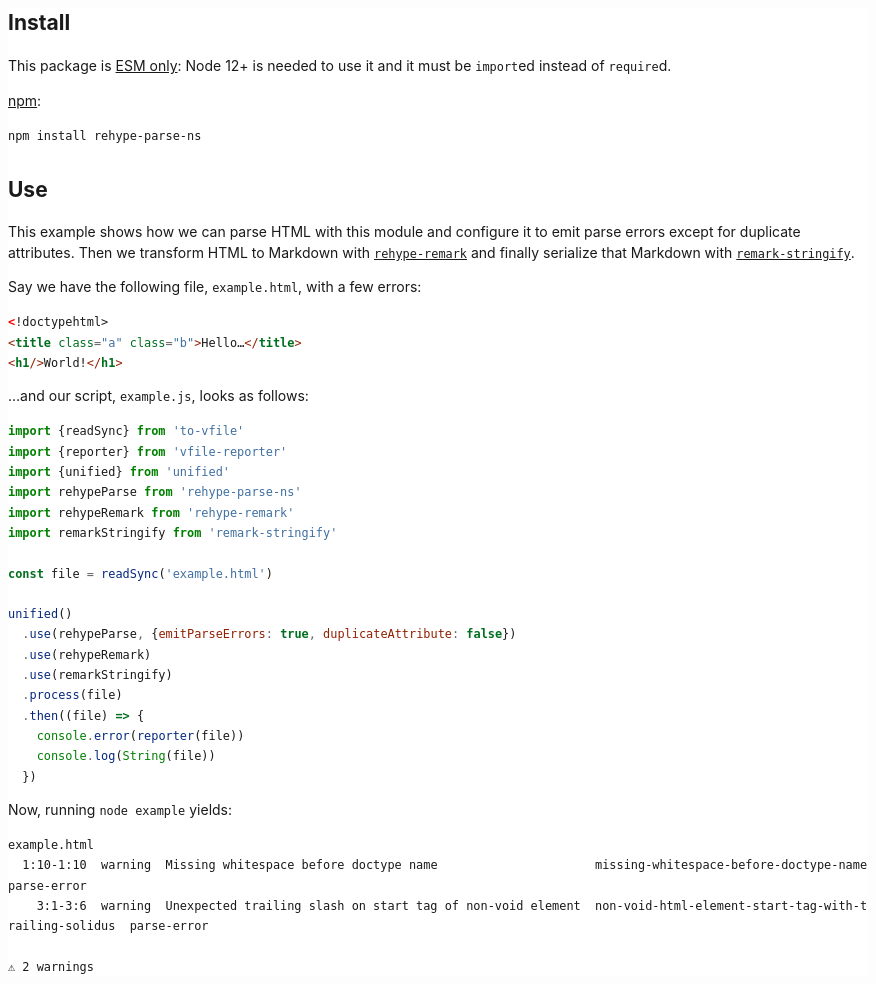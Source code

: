 </tr>
</table>

## Install

This package is [ESM only](https://gist.github.com/sindresorhus/a39789f98801d908bbc7ff3ecc99d99c):
Node 12+ is needed to use it and it must be `import`ed instead of `require`d.

[npm][]:

```sh
npm install rehype-parse-ns
```

## Use

This example shows how we can parse HTML with this module and configure it to
emit parse errors except for duplicate attributes.
Then we transform HTML to Markdown with [`rehype-remark`][rehype-remark] and
finally serialize that Markdown with [`remark-stringify`][remark-stringify].

Say we have the following file, `example.html`, with a few errors:

```html
<!doctypehtml>
<title class="a" class="b">Hello…</title>
<h1/>World!</h1>
```

…and our script, `example.js`, looks as follows:

```js
import {readSync} from 'to-vfile'
import {reporter} from 'vfile-reporter'
import {unified} from 'unified'
import rehypeParse from 'rehype-parse-ns'
import rehypeRemark from 'rehype-remark'
import remarkStringify from 'remark-stringify'

const file = readSync('example.html')

unified()
  .use(rehypeParse, {emitParseErrors: true, duplicateAttribute: false})
  .use(rehypeRemark)
  .use(remarkStringify)
  .process(file)
  .then((file) => {
    console.error(reporter(file))
    console.log(String(file))
  })
```

Now, running `node example` yields:

```txt
example.html
  1:10-1:10  warning  Missing whitespace before doctype name                      missing-whitespace-before-doctype-name                 parse-error
    3:1-3:6  warning  Unexpected trailing slash on start tag of non-void element  non-void-html-element-start-tag-with-trailing-solidus  parse-error

⚠ 2 warnings
```


[build-badge]: https://github.com/rehypejs/rehype/workflows/main/badge.svg
[build]: https://github.com/rehypejs/rehype/actions
[coverage-badge]: https://img.shields.io/codecov/c/github/rehypejs/rehype.svg
[coverage]: https://codecov.io/github/rehypejs/rehype
[downloads-badge]: https://img.shields.io/npm/dm/rehype-parse.svg
[downloads]: https://www.npmjs.com/package/rehype-parse
[size-badge]: https://img.shields.io/bundlephobia/minzip/rehype-parse.svg
[size]: https://bundlephobia.com/result?p=rehype-parse
[sponsors-badge]: https://opencollective.com/unified/sponsors/badge.svg
[backers-badge]: https://opencollective.com/unified/backers/badge.svg
[collective]: https://opencollective.com/unified
[chat-badge]: https://img.shields.io/badge/chat-discussions-success.svg
[chat]: https://github.com/rehypejs/rehype/discussions
[health]: https://github.com/rehypejs/.github
[contributing]: https://github.com/rehypejs/.github/blob/HEAD/contributing.md
[support]: https://github.com/rehypejs/.github/blob/HEAD/support.md
[coc]: https://github.com/rehypejs/.github/blob/HEAD/code-of-conduct.md
[ideas]: https://github.com/rehypejs/ideas
[awesome]: https://github.com/rehypejs/awesome-rehype
[license]: https://github.com/rehypejs/rehype/blob/main/license
[author]: https://wooorm.com
[npm]: https://docs.npmjs.com/cli/install
[rehype-remark]: https://github.com/rehypejs/rehype-remark
[remark-stringify]: https://github.com/remarkjs/remark/tree/HEAD/packages/remark-stringify
[unified]: https://github.com/unifiedjs/unified
[vfile]: https://github.com/vfile/vfile
[parse-errors]: https://html.spec.whatwg.org/multipage/parsing.html#parse-errors
[rehype]: https://github.com/rehypejs/rehype
[processor]: https://github.com/rehypejs/rehype/tree/main/packages/rehype
[hast]: https://github.com/syntax-tree/hast
[rehype-dom-parse]: https://github.com/rehypejs/rehype-dom/tree/HEAD/packages/rehype-dom-parse
[parser]: https://github.com/unifiedjs/unified#processorparser
[enter]: https://github.com/syntax-tree/unist#enter
[exit]: https://github.com/syntax-tree/unist#exit
[sanitize]: https://github.com/rehypejs/rehype-sanitize
[xss]: https://en.wikipedia.org/wiki/Cross-site_scripting